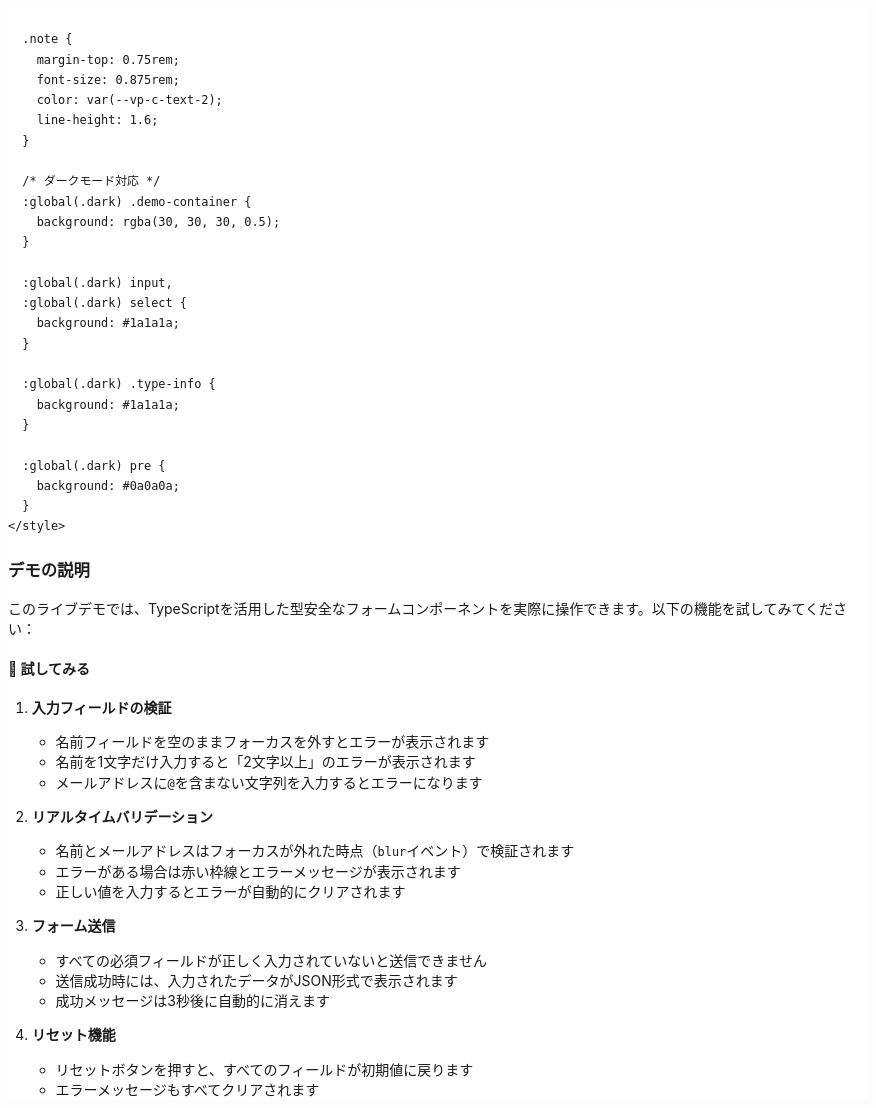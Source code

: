```svelte in live
  
  .note {
    margin-top: 0.75rem;
    font-size: 0.875rem;
    color: var(--vp-c-text-2);
    line-height: 1.6;
  }
  
  /* ダークモード対応 */
  :global(.dark) .demo-container {
    background: rgba(30, 30, 30, 0.5);
  }
  
  :global(.dark) input,
  :global(.dark) select {
    background: #1a1a1a;
  }
  
  :global(.dark) .type-info {
    background: #1a1a1a;
  }
  
  :global(.dark) pre {
    background: #0a0a0a;
  }
</style>
```


### デモの説明

このライブデモでは、TypeScriptを活用した型安全なフォームコンポーネントを実際に操作できます。以下の機能を試してみてください：

#### 📝 試してみる

1. **入力フィールドの検証**
   - 名前フィールドを空のままフォーカスを外すとエラーが表示されます
   - 名前を1文字だけ入力すると「2文字以上」のエラーが表示されます
   - メールアドレスに`@`を含まない文字列を入力するとエラーになります

2. **リアルタイムバリデーション**
   - 名前とメールアドレスはフォーカスが外れた時点（`blur`イベント）で検証されます
   - エラーがある場合は赤い枠線とエラーメッセージが表示されます
   - 正しい値を入力するとエラーが自動的にクリアされます

3. **フォーム送信**
   - すべての必須フィールドが正しく入力されていないと送信できません
   - 送信成功時には、入力されたデータがJSON形式で表示されます
   - 成功メッセージは3秒後に自動的に消えます

4. **リセット機能**
   - リセットボタンを押すと、すべてのフィールドが初期値に戻ります
   - エラーメッセージもすべてクリアされます
